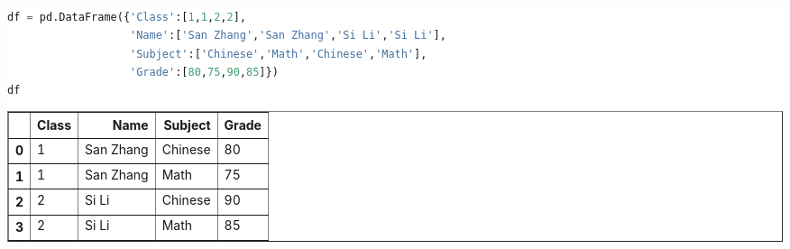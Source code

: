 

```python
df = pd.DataFrame({'Class':[1,1,2,2],
                   'Name':['San Zhang','San Zhang','Si Li','Si Li'],
                   'Subject':['Chinese','Math','Chinese','Math'],
                   'Grade':[80,75,90,85]})
df
```




<div>
<style scoped>
    .dataframe tbody tr th:only-of-type {
        vertical-align: middle;
    }

    .dataframe tbody tr th {
        vertical-align: top;
    }

    .dataframe thead th {
        text-align: right;
    }
</style>
<table border="1" class="dataframe">
  <thead>
    <tr style="text-align: right;">
      <th></th>
      <th>Class</th>
      <th>Name</th>
      <th>Subject</th>
      <th>Grade</th>
    </tr>
  </thead>
  <tbody>
    <tr>
      <th>0</th>
      <td>1</td>
      <td>San Zhang</td>
      <td>Chinese</td>
      <td>80</td>
    </tr>
    <tr>
      <th>1</th>
      <td>1</td>
      <td>San Zhang</td>
      <td>Math</td>
      <td>75</td>
    </tr>
    <tr>
      <th>2</th>
      <td>2</td>
      <td>Si Li</td>
      <td>Chinese</td>
      <td>90</td>
    </tr>
    <tr>
      <th>3</th>
      <td>2</td>
      <td>Si Li</td>
      <td>Math</td>
      <td>85</td>
    </tr>
  </tbody>
</table>